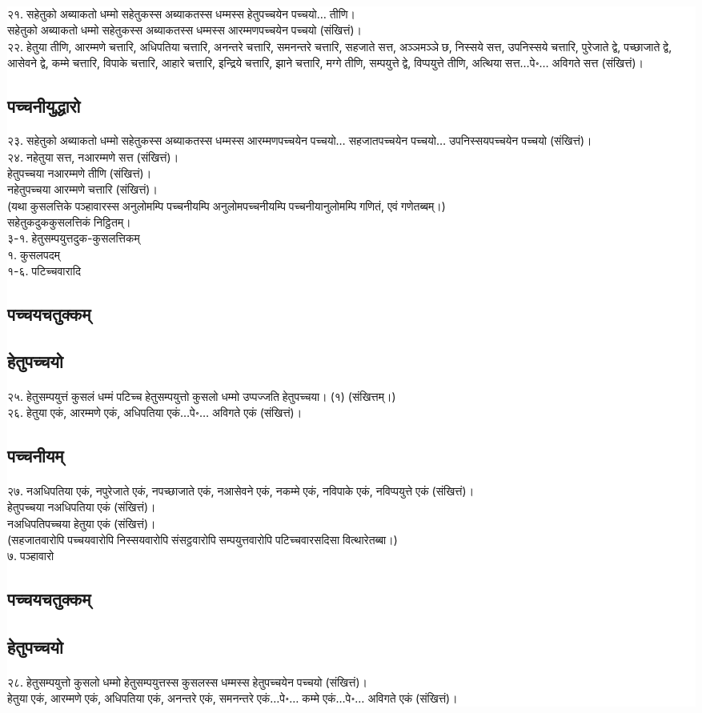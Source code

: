 २१. सहेतुको अब्याकतो धम्मो सहेतुकस्स अब्याकतस्स धम्मस्स हेतुपच्चयेन पच्चयो… तीणि।  
सहेतुको अब्याकतो धम्मो सहेतुकस्स अब्याकतस्स धम्मस्स आरम्मणपच्चयेन पच्चयो (संखित्तं)।  
२२. हेतुया तीणि, आरम्मणे चत्तारि, अधिपतिया चत्तारि, अनन्तरे चत्तारि, समनन्तरे चत्तारि, सहजाते सत्त, अञ्ञमञ्ञे छ, निस्सये सत्त, उपनिस्सये चत्तारि, पुरेजाते द्वे, पच्छाजाते द्वे, आसेवने द्वे, कम्मे चत्तारि, विपाके चत्तारि, आहारे चत्तारि, इन्द्रिये चत्तारि, झाने चत्तारि, मग्गे तीणि, सम्पयुत्ते द्वे, विप्पयुत्ते तीणि, अत्थिया सत्त…पे॰… अविगते सत्त (संखित्तं)।  


## पच्चनीयुद्धारो

२३. सहेतुको अब्याकतो धम्मो सहेतुकस्स अब्याकतस्स धम्मस्स आरम्मणपच्चयेन पच्चयो… सहजातपच्चयेन पच्चयो… उपनिस्सयपच्चयेन पच्चयो (संखित्तं)।  
२४. नहेतुया सत्त, नआरम्मणे सत्त (संखित्तं)।  
हेतुपच्चया नआरम्मणे तीणि (संखित्तं)।  
नहेतुपच्चया आरम्मणे चत्तारि (संखित्तं)।  
(यथा कुसलत्तिके पञ्हावारस्स अनुलोमम्पि पच्चनीयम्पि अनुलोमपच्चनीयम्पि पच्चनीयानुलोमम्पि गणितं, एवं गणेतब्बम्।)  
सहेतुकदुककुसलत्तिकं निट्ठितम्।  
३-१. हेतुसम्पयुत्तदुक-कुसलत्तिकम्  
१. कुसलपदम्  
१-६. पटिच्चवारादि  


## पच्चयचतुक्कम्



## हेतुपच्चयो

२५. हेतुसम्पयुत्तं कुसलं धम्मं पटिच्च हेतुसम्पयुत्तो कुसलो धम्मो उप्पज्जति हेतुपच्चया। (१) (संखित्तम्।)  
२६. हेतुया एकं, आरम्मणे एकं, अधिपतिया एकं…पे॰… अविगते एकं (संखित्तं)।  


## पच्चनीयम्

२७. नअधिपतिया एकं, नपुरेजाते एकं, नपच्छाजाते एकं, नआसेवने एकं, नकम्मे एकं, नविपाके एकं, नविप्पयुत्ते एकं (संखित्तं)।  
हेतुपच्चया नअधिपतिया एकं (संखित्तं)।  
नअधिपतिपच्चया हेतुया एकं (संखित्तं)।  
(सहजातवारोपि पच्चयवारोपि निस्सयवारोपि संसट्ठवारोपि सम्पयुत्तवारोपि पटिच्चवारसदिसा वित्थारेतब्बा।)  
७. पञ्हावारो  


## पच्चयचतुक्कम्



## हेतुपच्चयो

२८. हेतुसम्पयुत्तो कुसलो धम्मो हेतुसम्पयुत्तस्स कुसलस्स धम्मस्स हेतुपच्चयेन पच्चयो (संखित्तं)।  
हेतुया एकं, आरम्मणे एकं, अधिपतिया एकं, अनन्तरे एकं, समनन्तरे एकं…पे॰… कम्मे एकं…पे॰… अविगते एकं (संखित्तं)।  
